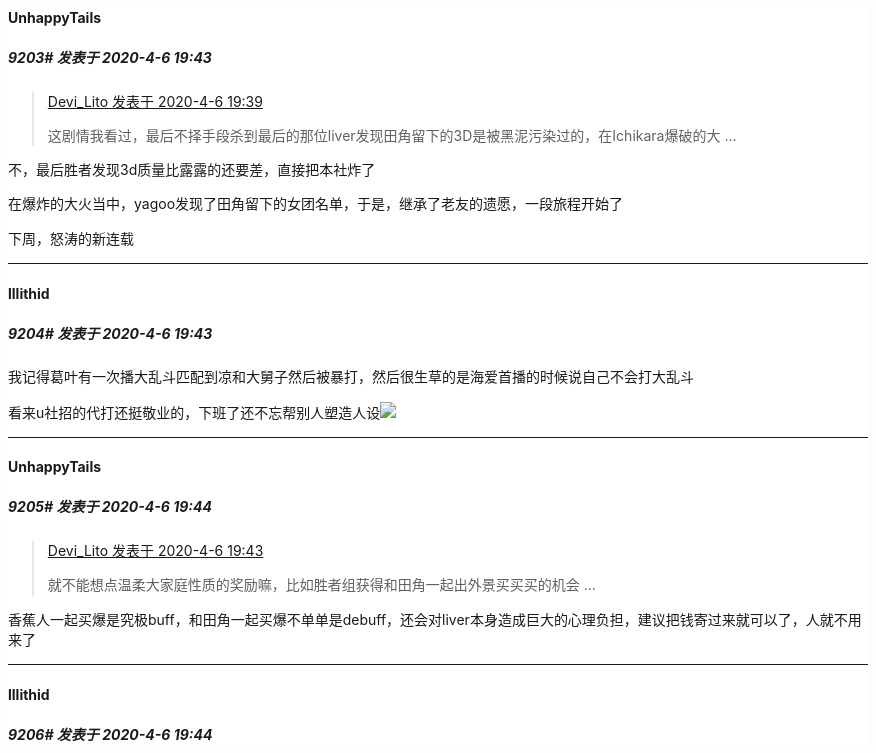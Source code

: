 ####  UnhappyTails  
##### 9203#       发表于 2020-4-6 19:43



<blockquote><a href="httphttps://bbs.saraba1st.com/2b/forum.php?mod=redirect&amp;goto=findpost&amp;pid=46995774&amp;ptid=1920426" target="_blank">Devi_Lito 发表于 2020-4-6 19:39</a>

这剧情我看过，最后不择手段杀到最后的那位liver发现田角留下的3D是被黑泥污染过的，在Ichikara爆破的大 ...</blockquote>
不，最后胜者发现3d质量比露露的还要差，直接把本社炸了


在爆炸的大火当中，yagoo发现了田角留下的女团名单，于是，继承了老友的遗愿，一段旅程开始了


下周，怒涛的新连载







-----

####  lllithid  
##### 9204#       发表于 2020-4-6 19:43




我记得葛叶有一次播大乱斗匹配到凉和大舅子然后被暴打，然后很生草的是海爱首播的时候说自己不会打大乱斗

看来u社招的代打还挺敬业的，下班了还不忘帮别人塑造人设<img src="https://static.saraba1st.com/image/smiley/face2017/067.png" referrerpolicy="no-referrer">







-----

####  UnhappyTails  
##### 9205#       发表于 2020-4-6 19:44



<blockquote><a href="httphttps://bbs.saraba1st.com/2b/forum.php?mod=redirect&amp;goto=findpost&amp;pid=46995827&amp;ptid=1920426" target="_blank">Devi_Lito 发表于 2020-4-6 19:43</a>

就不能想点温柔大家庭性质的奖励嘛，比如胜者组获得和田角一起出外景买买买的机会 ...</blockquote>
香蕉人一起买爆是究极buff，和田角一起买爆不单单是debuff，还会对liver本身造成巨大的心理负担，建议把钱寄过来就可以了，人就不用来了







-----

####  lllithid  
##### 9206#       发表于 2020-4-6 19:44

